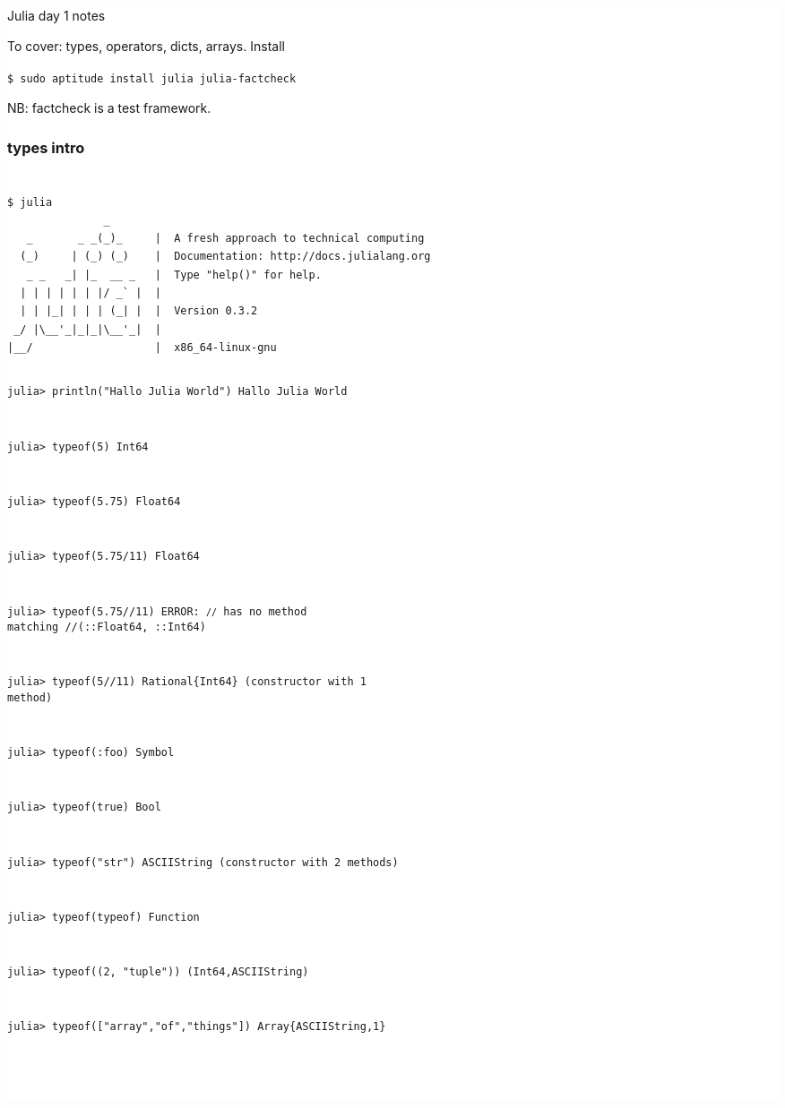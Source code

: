 Julia day 1 notes

To cover: types, operators, dicts, arrays.
Install

<div><code>$ sudo aptitude install julia julia-factcheck</code></div>

NB: factcheck is a test framework. 

### types intro

<div><code>
$ julia 
               _
   _       _ _(_)_     |  A fresh approach to technical computing
  (_)     | (_) (_)    |  Documentation: http://docs.julialang.org
   _ _   _| |_  __ _   |  Type "help()" for help.
  | | | | | | |/ _` |  |
  | | |_| | | | (_| |  |  Version 0.3.2
 _/ |\__'_|_|_|\__'_|  |  
|__/                   |  x86_64-linux-gnu

julia&gt; println("Hallo Julia World")
Hallo Julia World

julia&gt; typeof(5)
Int64

julia&gt; typeof(5.75)
Float64

julia&gt; typeof(5.75/11)
Float64

julia&gt; typeof(5.75//11)
ERROR: `//` has no method matching //(::Float64, ::Int64)

julia&gt; typeof(5//11)
Rational{Int64} (constructor with 1 method)

julia&gt; typeof(:foo)
Symbol

julia&gt; typeof(true)
Bool

julia&gt; typeof("str")
ASCIIString (constructor with 2 methods)

julia&gt; typeof(typeof)
Function

julia&gt; typeof((2, "tuple"))
(Int64,ASCIIString)

julia&gt; typeof(["array","of","things"])
Array{ASCIIString,1}
